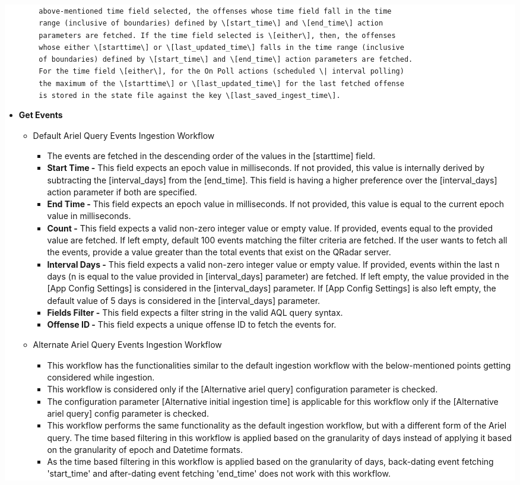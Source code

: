             above-mentioned time field selected, the offenses whose time field fall in the time
            range (inclusive of boundaries) defined by \[start_time\] and \[end_time\] action
            parameters are fetched. If the time field selected is \[either\], then, the offenses
            whose either \[starttime\] or \[last_updated_time\] falls in the time range (inclusive
            of boundaries) defined by \[start_time\] and \[end_time\] action parameters are fetched.
            For the time field \[either\], for the On Poll actions (scheduled \| interval polling)
            the maximum of the \[starttime\] or \[last_updated_time\] for the last fetched offense
            is stored in the state file against the key \[last_saved_ingest_time\].



-   **Get Events**



    -   Default Ariel Query Events Ingestion Workflow



        -   The events are fetched in the descending order of the values in the \[starttime\] field.
        -   **Start Time -** This field expects an epoch value in milliseconds. If not provided,
            this value is internally derived by subtracting the \[interval_days\] from the
            \[end_time\]. This field is having a higher preference over the \[interval_days\] action
            parameter if both are specified.
        -   **End Time -** This field expects an epoch value in milliseconds. If not provided, this
            value is equal to the current epoch value in milliseconds.
        -   **Count -** This field expects a valid non-zero integer value or empty value. If
            provided, events equal to the provided value are fetched. If left empty, default 100
            events matching the filter criteria are fetched. If the user wants to fetch all the
            events, provide a value greater than the total events that exist on the QRadar server.
        -   **Interval Days -** This field expects a valid non-zero integer value or empty value. If
            provided, events within the last n days (n is equal to the value provided in
            \[interval_days\] parameter) are fetched. If left empty, the value provided in the \[App
            Config Settings\] is considered in the \[interval_days\] parameter. If \[App Config
            Settings\] is also left empty, the default value of 5 days is considered in the
            \[interval_days\] parameter.
        -   **Fields Filter -** This field expects a filter string in the valid AQL query syntax.
        -   **Offense ID -** This field expects a unique offense ID to fetch the events for.



    -   Alternate Ariel Query Events Ingestion Workflow



        -   This workflow has the functionalities similar to the default ingestion workflow with the
            below-mentioned points getting considered while ingestion.
        -   This workflow is considered only if the \[Alternative ariel query\] configuration
            parameter is checked.
        -   The configuration parameter \[Alternative initial ingestion time\] is applicable for
            this workflow only if the \[Alternative ariel query\] config parameter is checked.
        -   This workflow performs the same functionality as the default ingestion workflow, but
            with a different form of the Ariel query. The time based filtering in this workflow is
            applied based on the granularity of days instead of applying it based on the granularity
            of epoch and Datetime formats.
        -   As the time based filtering in this workflow is applied based on the granularity of
            days, back-dating event fetching 'start_time' and after-dating event fetching 'end_time'
            does not work with this workflow.


[comment]: # "Auto-generated SOAR connector documentation"
[comment]: # " File: readme.md"
[comment]: # " Copyright (c) 2016-2022 Splunk Inc."
[comment]: # ""
[comment]: # "Licensed under the Apache License, Version 2.0 (the 'License');"
[comment]: # "you may not use this file except in compliance with the License."
[comment]: # "You may obtain a copy of the License at"
[comment]: # ""
[comment]: # "    http://www.apache.org/licenses/LICENSE-2.0"
[comment]: # ""
[comment]: # "Unless required by applicable law or agreed to in writing, software distributed under"
[comment]: # "the License is distributed on an 'AS IS' BASIS, WITHOUT WARRANTIES OR CONDITIONS OF ANY KIND,"
[comment]: # "either express or implied. See the License for the specific language governing permissions"
[comment]: # "and limitations under the License."
[comment]: # ""